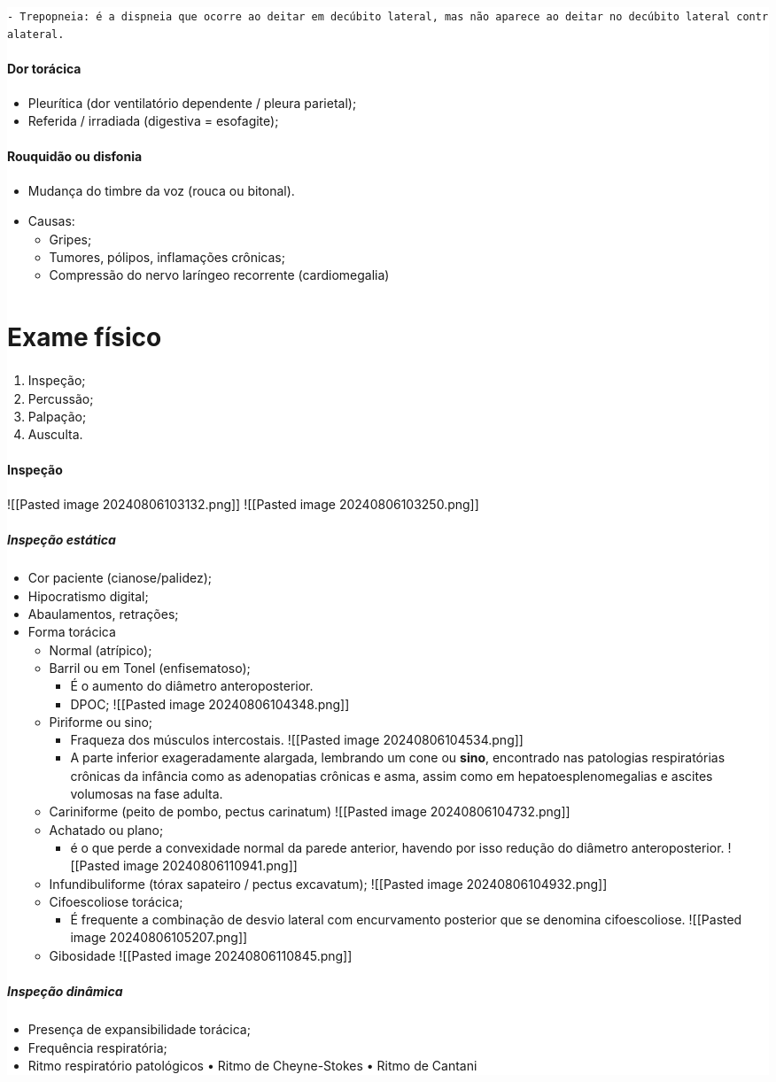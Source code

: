 	- Trepopneia: é a dispneia que ocorre ao deitar em decúbito lateral, mas não aparece ao deitar no decúbito lateral contralateral.
#### Dor torácica 
* Pleurítica (dor ventilatório dependente / pleura parietal); 
* Referida / irradiada (digestiva = esofagite);
#### Rouquidão ou disfonia
* Mudança do timbre da voz (rouca ou bitonal). 
- Causas: 
	- Gripes;
	- Tumores, pólipos, inflamações crônicas; 
	- Compressão do nervo laríngeo recorrente (cardiomegalia)
# Exame físico 
1. Inspeção; 
2. Percussão; 
3. Palpação; 
4. Ausculta. 
#### Inspeção
![[Pasted image 20240806103132.png]]
![[Pasted image 20240806103250.png]]
##### Inspeção estática
* Cor paciente (cianose/palidez);
* Hipocratismo digital; 
* Abaulamentos, retrações;
* Forma torácica 
	* Normal (atrípico); 
	* Barril ou em Tonel (enfisematoso); 
		* É o aumento do diâmetro anteroposterior.
		* DPOC;
		![[Pasted image 20240806104348.png]]
	* Piriforme ou sino; 
		- Fraqueza dos músculos intercostais. 
		![[Pasted image 20240806104534.png]]
		- A parte inferior exageradamente alargada, lembrando um cone ou **sino**, encontrado nas patologias respiratórias crônicas da infância como as adenopatias crônicas e asma, assim como em hepatoesplenomegalias e ascites volumosas na fase adulta.
	- Cariniforme (peito de pombo, pectus carinatum)
		![[Pasted image 20240806104732.png]]
	- Achatado ou plano; 
		- é o que perde a convexidade normal da parede anterior, havendo por isso redução do diâmetro anteroposterior.
		![[Pasted image 20240806110941.png]]
	- Infundibuliforme (tórax sapateiro / pectus excavatum);
		![[Pasted image 20240806104932.png]]
	- Cifoescoliose torácica; 
		- É frequente a combinação de desvio lateral com encurvamento posterior que se denomina cifoescoliose.
		![[Pasted image 20240806105207.png]]
	- Gibosidade
		![[Pasted image 20240806110845.png]]
##### Inspeção dinâmica
* Presença de expansibilidade torácica; 
* Frequência respiratória; 
* Ritmo respiratório patológicos
	• Ritmo de Cheyne-Stokes 
	• Ritmo de Cantani